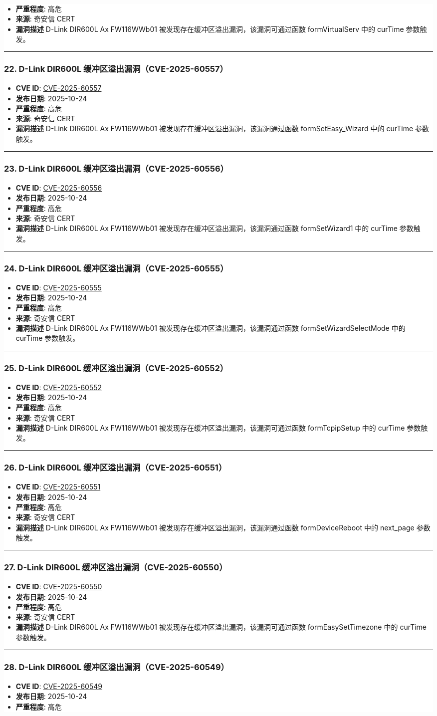 - **严重程度**: 高危
- **来源**: 奇安信 CERT
- **漏洞描述**
D-Link DIR600L Ax FW116WWb01 被发现存在缓冲区溢出漏洞，该漏洞可通过函数 formVirtualServ 中的 curTime 参数触发。
---
### 22. D-Link DIR600L 缓冲区溢出漏洞（CVE-2025-60557）
- **CVE ID**: [CVE-2025-60557](https://cve.mitre.org/cgi-bin/cvename.cgi?name=CVE-2025-60557)
- **发布日期**: 2025-10-24
- **严重程度**: 高危
- **来源**: 奇安信 CERT
- **漏洞描述**
D-Link DIR600L Ax FW116WWb01 被发现存在缓冲区溢出漏洞，该漏洞通过函数 formSetEasy_Wizard 中的 curTime 参数触发。
---
### 23. D-Link DIR600L 缓冲区溢出漏洞（CVE-2025-60556）
- **CVE ID**: [CVE-2025-60556](https://cve.mitre.org/cgi-bin/cvename.cgi?name=CVE-2025-60556)
- **发布日期**: 2025-10-24
- **严重程度**: 高危
- **来源**: 奇安信 CERT
- **漏洞描述**
D-Link DIR600L Ax FW116WWb01 被发现存在缓冲区溢出漏洞，该漏洞通过函数 formSetWizard1 中的 curTime 参数触发。
---
### 24. D-Link DIR600L 缓冲区溢出漏洞（CVE-2025-60555）
- **CVE ID**: [CVE-2025-60555](https://cve.mitre.org/cgi-bin/cvename.cgi?name=CVE-2025-60555)
- **发布日期**: 2025-10-24
- **严重程度**: 高危
- **来源**: 奇安信 CERT
- **漏洞描述**
D-Link DIR600L Ax FW116WWb01 被发现存在缓冲区溢出漏洞，该漏洞通过函数 formSetWizardSelectMode 中的 curTime 参数触发。
---
### 25. D-Link DIR600L 缓冲区溢出漏洞（CVE-2025-60552）
- **CVE ID**: [CVE-2025-60552](https://cve.mitre.org/cgi-bin/cvename.cgi?name=CVE-2025-60552)
- **发布日期**: 2025-10-24
- **严重程度**: 高危
- **来源**: 奇安信 CERT
- **漏洞描述**
D-Link DIR600L Ax FW116WWb01 被发现存在缓冲区溢出漏洞，该漏洞可通过函数 formTcpipSetup 中的 curTime 参数触发。
---
### 26. D-Link DIR600L 缓冲区溢出漏洞（CVE-2025-60551）
- **CVE ID**: [CVE-2025-60551](https://cve.mitre.org/cgi-bin/cvename.cgi?name=CVE-2025-60551)
- **发布日期**: 2025-10-24
- **严重程度**: 高危
- **来源**: 奇安信 CERT
- **漏洞描述**
D-Link DIR600L Ax FW116WWb01 被发现存在缓冲区溢出漏洞，该漏洞通过函数 formDeviceReboot 中的 next_page 参数触发。
---
### 27. D-Link DIR600L 缓冲区溢出漏洞（CVE-2025-60550）
- **CVE ID**: [CVE-2025-60550](https://cve.mitre.org/cgi-bin/cvename.cgi?name=CVE-2025-60550)
- **发布日期**: 2025-10-24
- **严重程度**: 高危
- **来源**: 奇安信 CERT
- **漏洞描述**
D-Link DIR600L Ax FW116WWb01 被发现存在缓冲区溢出漏洞，该漏洞可通过函数 formEasySetTimezone 中的 curTime 参数触发。
---
### 28. D-Link DIR600L 缓冲区溢出漏洞（CVE-2025-60549）
- **CVE ID**: [CVE-2025-60549](https://cve.mitre.org/cgi-bin/cvename.cgi?name=CVE-2025-60549)
- **发布日期**: 2025-10-24
- **严重程度**: 高危